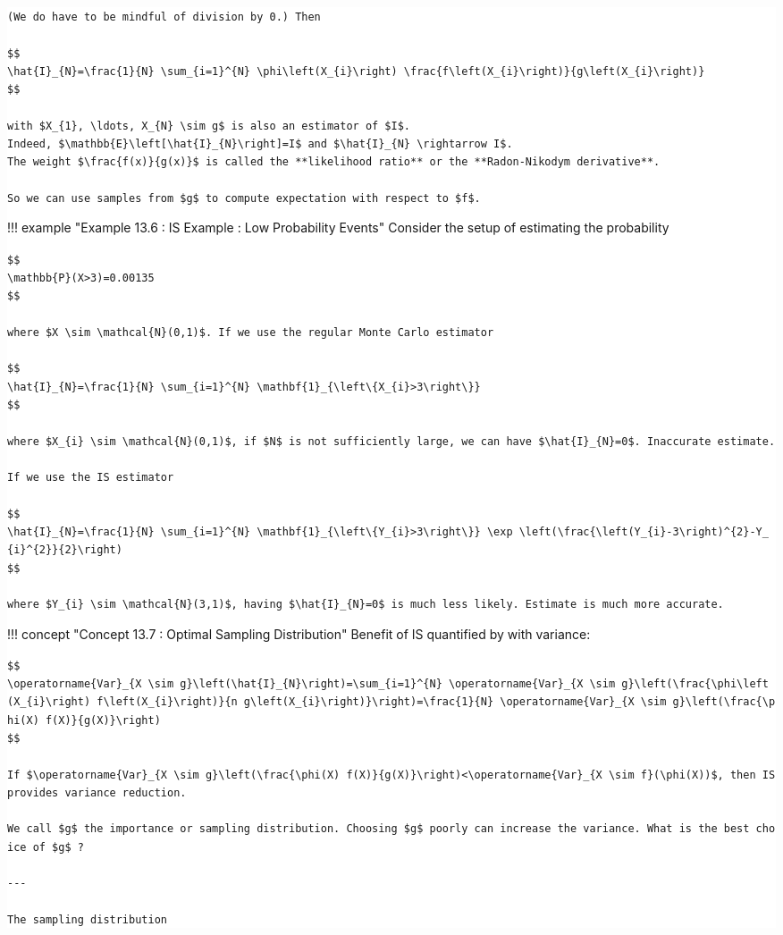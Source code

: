     (We do have to be mindful of division by 0.) Then
    
    $$
    \hat{I}_{N}=\frac{1}{N} \sum_{i=1}^{N} \phi\left(X_{i}\right) \frac{f\left(X_{i}\right)}{g\left(X_{i}\right)}
    $$
    
    with $X_{1}, \ldots, X_{N} \sim g$ is also an estimator of $I$.
    Indeed, $\mathbb{E}\left[\hat{I}_{N}\right]=I$ and $\hat{I}_{N} \rightarrow I$.
    The weight $\frac{f(x)}{g(x)}$ is called the **likelihood ratio** or the **Radon-Nikodym derivative**.

    So we can use samples from $g$ to compute expectation with respect to $f$.

!!! example "Example 13.6 : IS Example : Low Probability Events"
    Consider the setup of estimating the probability
    
    $$
    \mathbb{P}(X>3)=0.00135
    $$
   
    where $X \sim \mathcal{N}(0,1)$. If we use the regular Monte Carlo estimator
    
    $$
    \hat{I}_{N}=\frac{1}{N} \sum_{i=1}^{N} \mathbf{1}_{\left\{X_{i}>3\right\}}
    $$
  
    where $X_{i} \sim \mathcal{N}(0,1)$, if $N$ is not sufficiently large, we can have $\hat{I}_{N}=0$. Inaccurate estimate.

    If we use the IS estimator
  
    $$
    \hat{I}_{N}=\frac{1}{N} \sum_{i=1}^{N} \mathbf{1}_{\left\{Y_{i}>3\right\}} \exp \left(\frac{\left(Y_{i}-3\right)^{2}-Y_{i}^{2}}{2}\right)
    $$
   
    where $Y_{i} \sim \mathcal{N}(3,1)$, having $\hat{I}_{N}=0$ is much less likely. Estimate is much more accurate.

!!! concept "Concept 13.7 : Optimal Sampling Distribution"
    Benefit of IS quantified by with variance:
    
    $$
    \operatorname{Var}_{X \sim g}\left(\hat{I}_{N}\right)=\sum_{i=1}^{N} \operatorname{Var}_{X \sim g}\left(\frac{\phi\left(X_{i}\right) f\left(X_{i}\right)}{n g\left(X_{i}\right)}\right)=\frac{1}{N} \operatorname{Var}_{X \sim g}\left(\frac{\phi(X) f(X)}{g(X)}\right)
    $$

    If $\operatorname{Var}_{X \sim g}\left(\frac{\phi(X) f(X)}{g(X)}\right)<\operatorname{Var}_{X \sim f}(\phi(X))$, then IS provides variance reduction.

    We call $g$ the importance or sampling distribution. Choosing $g$ poorly can increase the variance. What is the best choice of $g$ ?

    ---

    The sampling distribution
